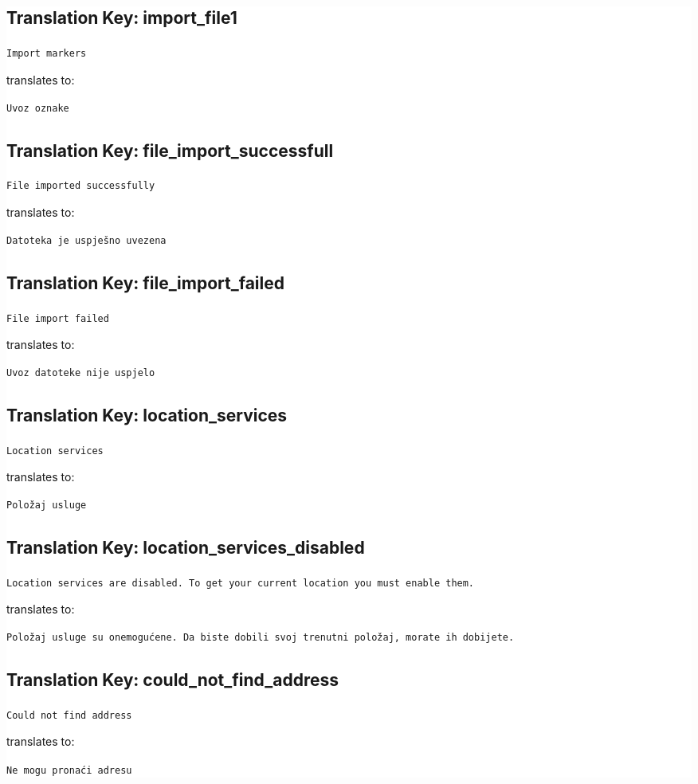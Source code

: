 
## Translation Key: import_file1
```
Import markers
```
translates to:
```
Uvoz oznake
```


## Translation Key: file_import_successfull
```
File imported successfully
```
translates to:
```
Datoteka je uspješno uvezena
```


## Translation Key: file_import_failed
```
File import failed
```
translates to:
```
Uvoz datoteke nije uspjelo
```


## Translation Key: location_services
```
Location services
```
translates to:
```
Položaj usluge
```


## Translation Key: location_services_disabled
```
Location services are disabled. To get your current location you must enable them.
```
translates to:
```
Položaj usluge su onemogućene. Da biste dobili svoj trenutni položaj, morate ih dobijete.
```


## Translation Key: could_not_find_address
```
Could not find address
```
translates to:
```
Ne mogu pronaći adresu
```
